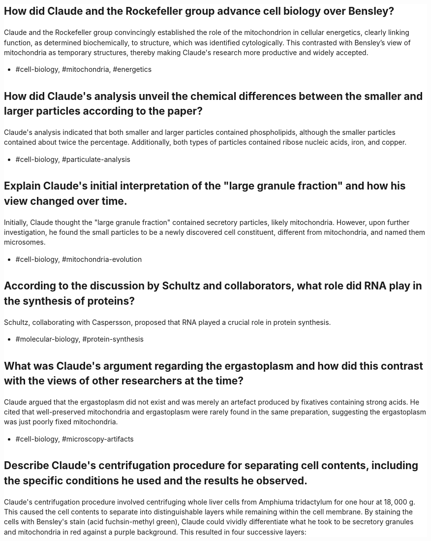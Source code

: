 ## How did Claude and the Rockefeller group advance cell biology over Bensley?

Claude and the Rockefeller group convincingly established the role of the mitochondrion in cellular energetics, clearly linking function, as determined biochemically, to structure, which was identified cytologically. This contrasted with Bensley’s view of mitochondria as temporary structures, thereby making Claude's research more productive and widely accepted. 

- #cell-biology, #mitochondria, #energetics

## How did Claude's analysis unveil the chemical differences between the smaller and larger particles according to the paper?

Claude's analysis indicated that both smaller and larger particles contained phospholipids, although the smaller particles contained about twice the percentage. Additionally, both types of particles contained ribose nucleic acids, iron, and copper.

- #cell-biology, #particulate-analysis

## Explain Claude's initial interpretation of the "large granule fraction" and how his view changed over time.

Initially, Claude thought the "large granule fraction" contained secretory particles, likely mitochondria. However, upon further investigation, he found the small particles to be a newly discovered cell constituent, different from mitochondria, and named them microsomes.

- #cell-biology, #mitochondria-evolution

## According to the discussion by Schultz and collaborators, what role did RNA play in the synthesis of proteins?

Schultz, collaborating with Caspersson, proposed that RNA played a crucial role in protein synthesis.

- #molecular-biology, #protein-synthesis

## What was Claude's argument regarding the ergastoplasm and how did this contrast with the views of other researchers at the time?

Claude argued that the ergastoplasm did not exist and was merely an artefact produced by fixatives containing strong acids. He cited that well-preserved mitochondria and ergastoplasm were rarely found in the same preparation, suggesting the ergastoplasm was just poorly fixed mitochondria. 

- #cell-biology, #microscopy-artifacts

## Describe Claude's centrifugation procedure for separating cell contents, including the specific conditions he used and the results he observed.

Claude's centrifugation procedure involved centrifuging whole liver cells from Amphiuma tridactylum for one hour at $18,000 \mathrm{~g}$. This caused the cell contents to separate into distinguishable layers while remaining within the cell membrane. By staining the cells with Bensley's stain (acid fuchsin-methyl green), Claude could vividly differentiate what he took to be secretory granules and mitochondria in red against a purple background. This resulted in four successive layers:
